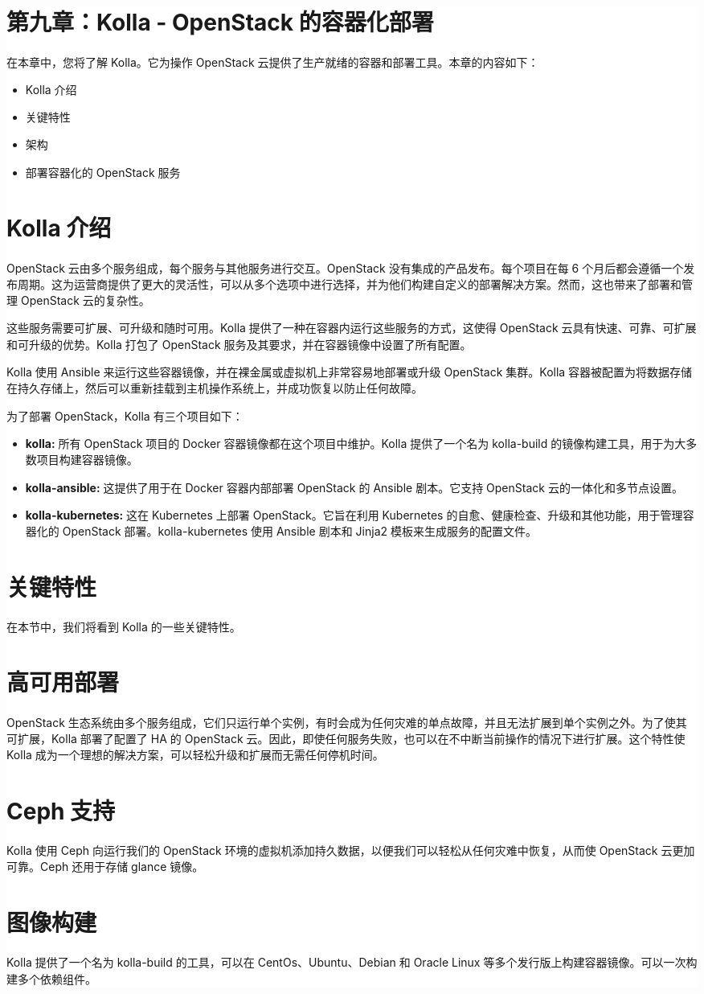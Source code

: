 # 第九章：Kolla - OpenStack 的容器化部署

在本章中，您将了解 Kolla。它为操作 OpenStack 云提供了生产就绪的容器和部署工具。本章的内容如下：

+   Kolla 介绍

+   关键特性

+   架构

+   部署容器化的 OpenStack 服务

# Kolla 介绍

OpenStack 云由多个服务组成，每个服务与其他服务进行交互。OpenStack 没有集成的产品发布。每个项目在每 6 个月后都会遵循一个发布周期。这为运营商提供了更大的灵活性，可以从多个选项中进行选择，并为他们构建自定义的部署解决方案。然而，这也带来了部署和管理 OpenStack 云的复杂性。

这些服务需要可扩展、可升级和随时可用。Kolla 提供了一种在容器内运行这些服务的方式，这使得 OpenStack 云具有快速、可靠、可扩展和可升级的优势。Kolla 打包了 OpenStack 服务及其要求，并在容器镜像中设置了所有配置。

Kolla 使用 Ansible 来运行这些容器镜像，并在裸金属或虚拟机上非常容易地部署或升级 OpenStack 集群。Kolla 容器被配置为将数据存储在持久存储上，然后可以重新挂载到主机操作系统上，并成功恢复以防止任何故障。

为了部署 OpenStack，Kolla 有三个项目如下：

+   **kolla:** 所有 OpenStack 项目的 Docker 容器镜像都在这个项目中维护。Kolla 提供了一个名为 kolla-build 的镜像构建工具，用于为大多数项目构建容器镜像。

+   **kolla-ansible:** 这提供了用于在 Docker 容器内部部署 OpenStack 的 Ansible 剧本。它支持 OpenStack 云的一体化和多节点设置。

+   **kolla-kubernetes:** 这在 Kubernetes 上部署 OpenStack。它旨在利用 Kubernetes 的自愈、健康检查、升级和其他功能，用于管理容器化的 OpenStack 部署。kolla-kubernetes 使用 Ansible 剧本和 Jinja2 模板来生成服务的配置文件。

# 关键特性

在本节中，我们将看到 Kolla 的一些关键特性。

# 高可用部署

OpenStack 生态系统由多个服务组成，它们只运行单个实例，有时会成为任何灾难的单点故障，并且无法扩展到单个实例之外。为了使其可扩展，Kolla 部署了配置了 HA 的 OpenStack 云。因此，即使任何服务失败，也可以在不中断当前操作的情况下进行扩展。这个特性使 Kolla 成为一个理想的解决方案，可以轻松升级和扩展而无需任何停机时间。

# Ceph 支持

Kolla 使用 Ceph 向运行我们的 OpenStack 环境的虚拟机添加持久数据，以便我们可以轻松从任何灾难中恢复，从而使 OpenStack 云更加可靠。Ceph 还用于存储 glance 镜像。

# 图像构建

Kolla 提供了一个名为 kolla-build 的工具，可以在 CentOs、Ubuntu、Debian 和 Oracle Linux 等多个发行版上构建容器镜像。可以一次构建多个依赖组件。
